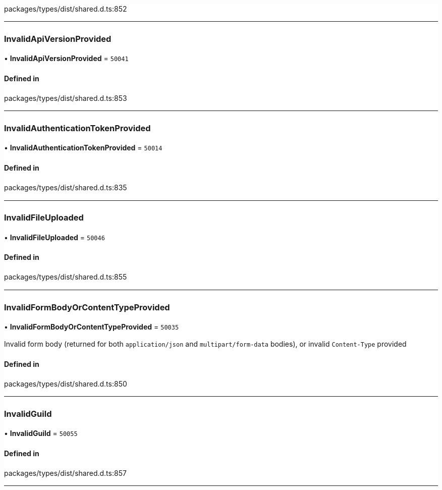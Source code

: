 packages/types/dist/shared.d.ts:852

---

### InvalidApiVersionProvided

• **InvalidApiVersionProvided** = `50041`

#### Defined in

packages/types/dist/shared.d.ts:853

---

### InvalidAuthenticationTokenProvided

• **InvalidAuthenticationTokenProvided** = `50014`

#### Defined in

packages/types/dist/shared.d.ts:835

---

### InvalidFileUploaded

• **InvalidFileUploaded** = `50046`

#### Defined in

packages/types/dist/shared.d.ts:855

---

### InvalidFormBodyOrContentTypeProvided

• **InvalidFormBodyOrContentTypeProvided** = `50035`

Invalid form body (returned for both `application/json` and `multipart/form-data` bodies), or invalid `Content-Type` provided

#### Defined in

packages/types/dist/shared.d.ts:850

---

### InvalidGuild

• **InvalidGuild** = `50055`

#### Defined in

packages/types/dist/shared.d.ts:857

---
